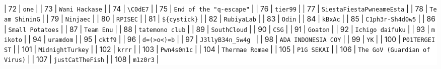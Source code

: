 | 72 | `one` |
| 73 | `Wani Hackase` |
| 74 | `\C0dE7` |
| 75 | `End of the "q-escape"` |
| 76 | `tier99` |
| 77 | `SiestaFiestaPwneameEsta` |
| 78 | `Team ShininG` |
| 79 | `Ninjaec` |
| 80 | `RPISEC` |
| 81 | `${cystick}` |
| 82 | `RubiyaLab` |
| 83 | `Odin` |
| 84 | `kBxAc` |
| 85 | `C1ph3r-Sh4d0w5` |
| 86 | `Small Potatoes` |
| 87 | `Team Enu` |
| 88 | `tatemono club` |
| 89 | `SouthCloud` |
| 90 | `CSG` |
| 91 | `Goaton` |
| 92 | `Ichigo daifuku` |
| 93 | `mikoto` |
| 94 | `uramdom` |
| 95 | `cktf9` |
| 96 | `d=(>o<)=b` |
| 97 | `J3llyB34n_5w4g ` |
| 98 | `ADA INDONESIA COY` |
| 99 | `YK` |
| 100 | `P01TERGEIST` |
| 101 | `MidnightTurkey` |
| 102 | `krrr` |
| 103 | `Pwn4s0n1c` |
| 104 | `Thermae Romae` |
| 105 | `P1G SEKAI` |
| 106 | `The GoV (Guardian of Virus)` |
| 107 | `justCatTheFish` |
| 108 | `m1z0r3` |